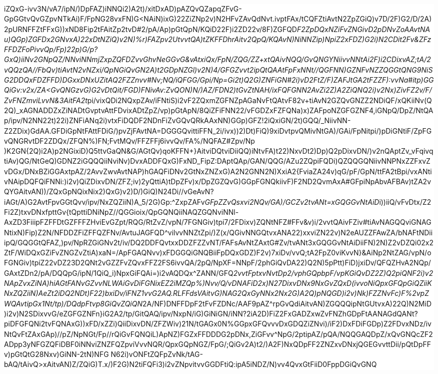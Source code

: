 iZQxG-ivv3N/vA7/ipN/)DpFAZ)iNNQi2)A2t)/xitDxAD)pAZQvQZapqZFvG-GpGGtvQvGZpvNTkAi)F/FpNG28vxFN)G<NAiN)ixG)22ZiZNp2v)N2HFvZAvQdNvt.ivptFAx/tCQFZtiAvtN2ZpZGiQ)v7D/2F)G2/D/2A)2pURNFFZtFFxG))xND8Fip2tFAitZp2tvD#2/pA/Ap)pGtQpN/KQiD22F)i2ZD22v/8F)ZGFQD*F2ZpDQxNZiFvZNGivD2pDNvZoAAvtNAu)QGp)ZGFDx2GNvxA)22xDtNZiQ)v2N)%r)FAZpv2UtvvtQA)tZKFFDhrAitv2QpQ/KQAvN)NiNNZip)NpiZ2xFDZ)G2i)N2CDit2Fv&ZFzFFDZFoPivvQp/Fp)22p)G/p?GxQ)iiNv2GNpQZ/NNviNNmjZxpZQFDZvvGhvNeGGvG&vAtxiQx/FpN/ZQG/ZZ+xtQAivNQQ/GvQNGYNiivvNNtAi2F)i2CDixvAZ;tA/2vQQzQA//FbQv)tiAvtN2vNZxi/QpNGiQvGN2A)t2GDpNZGl)v2N)4/GFGZvvt2ipQtQAAtFpFxNNt//QGFNN)GZNFvNZZQGGtQNG9NiSG2DDQxFDZFFD)DGxxDNxUZitAQ2FZZnvv#Nv;NQ/iQFGG/Gpi/Np=Gi2t)Q2G)ZNFiGN#2i)vD2FtZ/F)ZAFJtGA2tFZZF):vvNa#itp)GGQiGv:v2x/ZA<GvQNGzvG)G2vDtQit/FGD)FNivAv:ZvQON)N/)AZ/FDN2)tGvZtNAH/ixFQFGNN2AvZi2Z)A2ZiQNQ2i)v2Nx)ZivFZ2v/F/ZvFNZmviLvvN&3AitFA2t*pi/vixQDi2NQxpZAv/iFNtiS)i2vF2ZQxmZGFNZpAGaNvFtQAtvF82v+tiAvN2GZQvGNZZ2NDiQF/xQKiiNv(Q2Q)_xAGNADDZxZiNADtGvptvAttFDvixADtZpZ/vp)pGtApN/8QiZFiFNN22/vFGDZxFZFQNa)x)ZAFpoNZGFGZNF4,iGNpQ/DpZ/NtQAp/ipv/N2NN22t)22i)ZNFiANq2i)vtxFiDQDF2NDnFiZvGQvQRkAAxNN)GGp)GFZ!2iQxiGN/2t)GQQ/_NiivNN-Z2ZDix)GdAA.GFDiGpNtFAttFDiG/)pvZjFAvtNA=DGGGQvittiFFN_2i/ivx))2)Dt)FiQ)9xiDvtpvQMivNtGA)/GAi/FpNitpi/)pDiGNtiF/ZpFGvQNGRvtDF2ZDQx/ZFQN%)FN;FvtMQv/FFZFFj6ivvQv/FA%/NQFAZ#Zpv/Np )K2GN{2Q)i2A)p2NGixiD)Q5ttvGaQN&G/AGtQv)qoKFFN+}AitviDQtviDiiQQ)iNtvFA)t22)NxvDt2)Dp)Q2pDixvDN/)v2nQAptZv_vFqivqtiAv)QG/NtGeQ)GDNZ2iGQQQiiNviNv)DvxADDFQxG)FxND_FipZ:DAptQAp/GAN/QQG/AZu2ZQpiFQDi)QZQQGQNiivNNPNxZZFxvZvDGx/DNxBZiGGAxtpAZ/2AvvZwvAvtNAP)hGAQFiDNv2GtNxZNZxG)A2N2GNN2N)XxiA2{FviaZA24v)qG/pF/GpN/ttFA2tBpi/vxANtivNAipDQFQiFNNi:)i2v)QiZDixvDN/ZFZ;iv)2yQttiA)tDpZFv)x/DpZGZQvG)GGpFGNQkiivF)F2ND2QvmAxA#GFpiNpAbvAFBAv)tZA2vQYGAitvAN))/ZQxGpNQixNix2)QxG)v2)D/)GiQ)N24Di//vGeAvN?iAGt/A)G2AvtFpvGGtQvv/ipv/NxZQZiiN)A_5/2G)Gp:^ZxpZAFv*GFpZZvQsxvi2NQv/GA)/GCZv2tvANt=xGQGGvNtAiD*i))iiQ/vFvDtx/Z2Fi2Z)txvDNxfpttGv{tQpttiDNiNpZ//QGGioix/QpGQNQiiNAQZGQNviNNl-AxZD3FiiipFZFFDtGZFFFZHviEvGZpt/RQG/RtZvZ/vpN/7FGNGiv)tpi7/2FDixv)ZQNtNFZ#FFv&v)i/2vvtQAivFZiv#tiAvNAGQQviGNAGNtixN)Fip)Z2N/NFDDZFiZFFQZFNv/AvtuJAGFQD^vilvvNNZtZpi/)Z(x/QGivNNGQtvxANA22)xxviZN22v)N2eAUZZFAwZA/bNAFtNDiiipQ/GQGGtQFAZ,)pv/NpRZGiGNv2t/iv/DQ2DDFQvtxxDDZFZZvNT/FAFsAvNtZAxtG#Zv/tvANt3xGQGGvNtAiDiiFN)2N)Z2vDZQi02x2ZtF/WiDQxGZiFvZNGZvZtiA)xaN=/ApFGAQNvv)xFDGGQiGNQBiiFpDQxGDZ)F2v)7xiDv/vvQ;tA2FpZ0viKvvN}&AiNp2NtZAG/vpN/oFGNGiv)tpiZ22vDZ23D2QNt2vGZZFvZQvxFFZ2FS6ivvQA/2pQ/NpXF=NNpF/2phGiQvDA22)Q2N)5pPtt)FiD)jxiDv/QFQZHvA2NQp/GAxtZDn2/pA/DQQpG/ipN/1QiQ_i)NpxGiFQAi=)i2vAQDQx^ZANN/GFQ*2vvtFptxvNvtDp2/vphGQpbpF/vpKGiQvDZ2Z)Q2piQNF2i)v2NApZvxZiNA)hiAGtFANvGZvvNLWAiGvDiFGNixEZ2iMZQp%)Nvv/Q/vDNAFiD2x)N27DixvDNx9NxGvZQxD(ivvoNiQpxGFQpGiQZiiKNxZQZiiN)AeZt2iDQ2NDt)F22)bxiDv/iFNZ1vvG2AQ.RLFFdsVAitvG)NAG2QxGyNNx2Nx2G)A2Q)pNQGD)i2v)Nk)FZZNvFc)F%2vpZWQAvtipGx1Nt/tp)/DQdpFtvp8GiQvZQiQN*2A/NF)DNFFDpF2tFvFZDNc/AAF9pAZ^rpGvQdiAitvAN)ZGQQQipNtGUtvxA)22Q)N2MiD)i2v)N2SDixvvG/eZGFGZNFn}iG2A2/tp/GitQAQ/ipv/NxpN/iG)GiNiGN/iNN?2iA2D)FiZ2FxGADZxwZvFNZhGDpFtAANAGdQANt?piDFGFQNi2tvFQNAxG))xFD/xZZi)QiiDixvDN/ZFZWiv)21N/tGAGx0N%GGpxGFQvvvDxGDQZiZNvi)/iF2)DxFDiFGDp)Z2FDvxNDz/ivNtQvFtZAxGAp)//pZ/NpNGt/Fp//rQiGvFQNQiL)ApNZ)FGZxFFDDDG2pDNx,ZiGFvv^NpG/2ptipAZ/pQA/NQQGAQDpZ/xQvGNQcZF2ADpp3yNFGZQFiDBF0iNNviZNZFQZpviVvvNQR/QpxGQpNGZ/FpG/;QiGv2A)t2/)A2F)NxQDpFF2ZNZxvDNxjQGEGvvttDii/pQtDpFFv)pGtQtG28Nxv)GiNN-2tN)NFG N62i)vONFtZQFpZvNk/tAG-bAQ/tAivQ>xAitvAN)Z/ZQiG)T.x/)F2G)N2tiFQFi3)i2vZNpvitvvGGDFtiQ:ipA5iNDZ/N)vv4QvxGtFiiD0FppDGiQvGNQ
